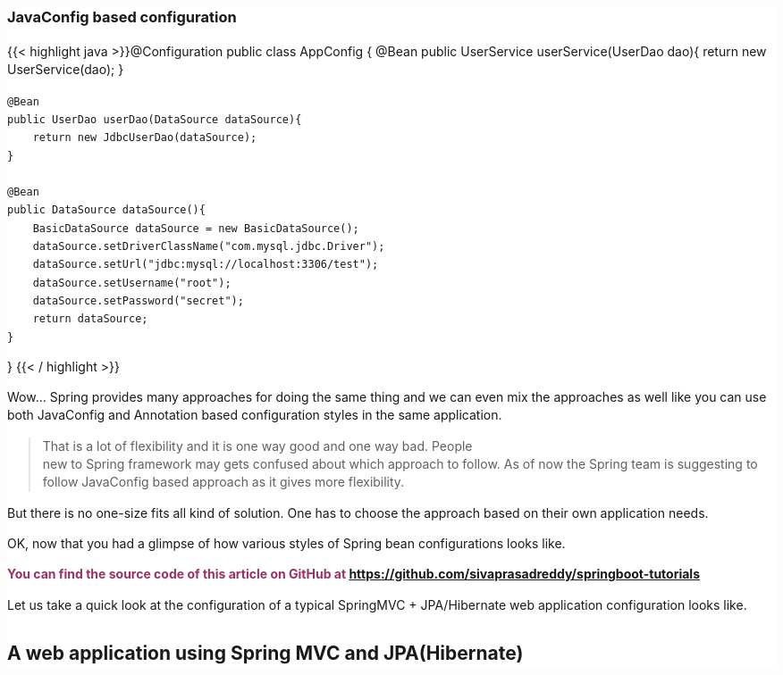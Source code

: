
### JavaConfig based configuration


{{< highlight java >}}@Configuration
public class AppConfig
{
    @Bean
    public UserService userService(UserDao dao){
        return new UserService(dao);
    }

    @Bean
    public UserDao userDao(DataSource dataSource){
        return new JdbcUserDao(dataSource);
    }

    @Bean
    public DataSource dataSource(){
        BasicDataSource dataSource = new BasicDataSource();
        dataSource.setDriverClassName("com.mysql.jdbc.Driver");
        dataSource.setUrl("jdbc:mysql://localhost:3306/test");
        dataSource.setUsername("root");
        dataSource.setPassword("secret");
        return dataSource;
    }
}
{{< / highlight >}}

Wow… Spring provides many approaches for doing the same thing and we can even mix the approaches as well like you can use both JavaConfig and Annotation based configuration styles in the same application.


<blockquote class="tr_bq">
  <p>
    That is a lot of flexibility and it is one way good and one way bad. People<br /> new to Spring framework may gets confused about which approach to follow. As of now the Spring team is suggesting to follow JavaConfig based approach as it gives more flexibility.
  </p>
</blockquote>

But there is no one-size fits all kind of solution. One has to choose the approach based on their own application needs.

OK, now that you had a glimpse of how various styles of Spring bean configurations looks like.

<span style="color: #993366;"><strong>You can find the source code of this article on GitHub at <a href="https://github.com/sivaprasadreddy/springboot-tutorials">https://github.com/sivaprasadreddy/springboot-tutorials</a></strong></span>

Let us take a quick look at the configuration of a typical SpringMVC + JPA/Hibernate web application configuration looks like.

## A web application using Spring MVC and JPA(Hibernate)
